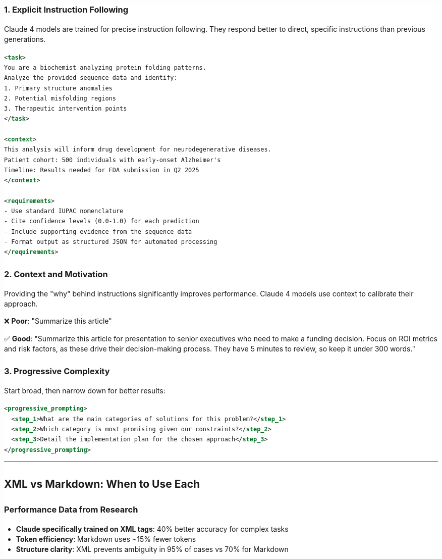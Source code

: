 ### 1. Explicit Instruction Following
Claude 4 models are trained for precise instruction following. They respond better to direct, specific instructions than previous generations.

```xml
<task>
You are a biochemist analyzing protein folding patterns.
Analyze the provided sequence data and identify:
1. Primary structure anomalies
2. Potential misfolding regions  
3. Therapeutic intervention points
</task>

<context>
This analysis will inform drug development for neurodegenerative diseases.
Patient cohort: 500 individuals with early-onset Alzheimer's
Timeline: Results needed for FDA submission in Q2 2025
</context>

<requirements>
- Use standard IUPAC nomenclature
- Cite confidence levels (0.0-1.0) for each prediction
- Include supporting evidence from the sequence data
- Format output as structured JSON for automated processing
</requirements>
```

### 2. Context and Motivation
Providing the "why" behind instructions significantly improves performance. Claude 4 models use context to calibrate their approach.

❌ **Poor**: "Summarize this article"

✅ **Good**: "Summarize this article for presentation to senior executives who need to make a funding decision. Focus on ROI metrics and risk factors, as these drive their decision-making process. They have 5 minutes to review, so keep it under 300 words."

### 3. Progressive Complexity
Start broad, then narrow down for better results:

```xml
<progressive_prompting>
  <step_1>What are the main categories of solutions for this problem?</step_1>
  <step_2>Which category is most promising given our constraints?</step_2>
  <step_3>Detail the implementation plan for the chosen approach</step_3>
</progressive_prompting>
```

---

## XML vs Markdown: When to Use Each

### Performance Data from Research
- **Claude specifically trained on XML tags**: 40% better accuracy for complex tasks
- **Token efficiency**: Markdown uses ~15% fewer tokens
- **Structure clarity**: XML prevents ambiguity in 95% of cases vs 70% for Markdown
